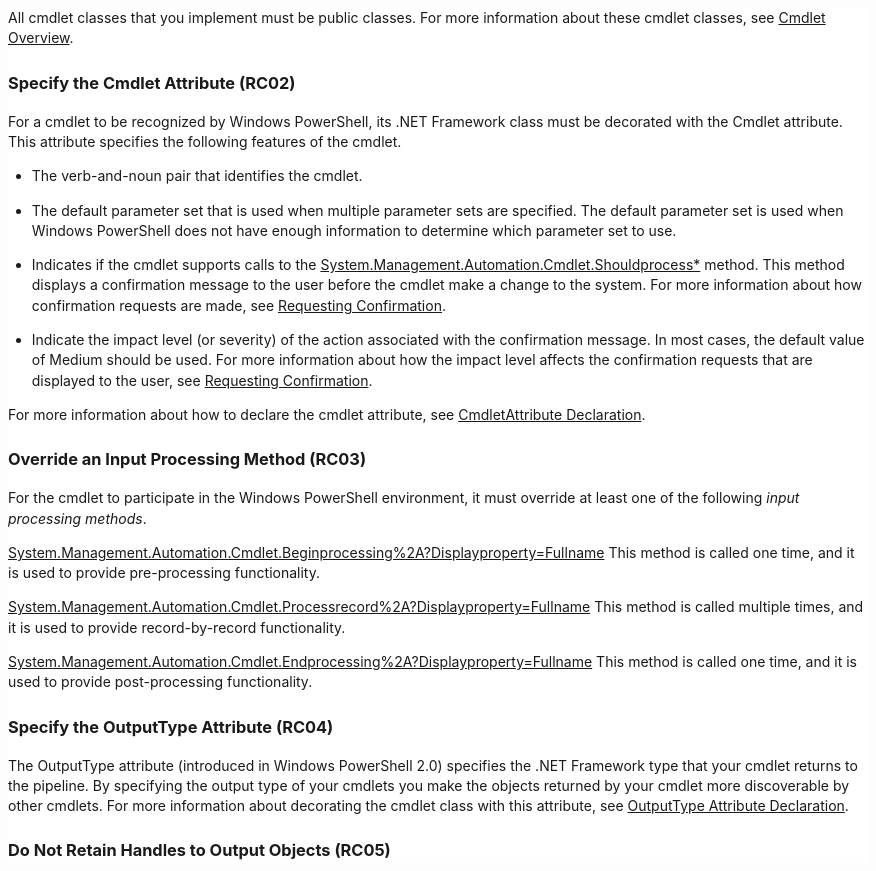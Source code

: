All cmdlet classes that you implement must be public classes. For more information about these cmdlet classes, see [Cmdlet Overview](./cmdlet-overview.md).

### Specify the Cmdlet Attribute (RC02)

For a cmdlet to be recognized by Windows PowerShell, its .NET Framework class must be decorated with the Cmdlet attribute. This attribute specifies the following features of the cmdlet.

- The verb-and-noun pair that identifies the cmdlet.

- The default parameter set that is used when multiple parameter sets are specified. The default parameter set is used when Windows PowerShell does not have enough information to determine which parameter set to use.

- Indicates if the cmdlet supports calls to the [System.Management.Automation.Cmdlet.Shouldprocess*](/dotnet/api/System.Management.Automation.Cmdlet.ShouldProcess) method. This method displays a confirmation message to the user before the cmdlet make a change to the system. For more information about how confirmation requests are made, see [Requesting Confirmation](./requesting-confirmation-from-cmdlets.md).

- Indicate the impact level (or severity) of the action associated with the confirmation message. In most cases, the default value of Medium should be used. For more information about how the impact level affects the confirmation requests that are displayed to the user, see [Requesting Confirmation](./requesting-confirmation-from-cmdlets.md).

For more information about how to declare the cmdlet attribute, see [CmdletAttribute Declaration](./cmdlet-attribute-declaration.md).

### Override an Input Processing Method (RC03)

For the cmdlet to participate in the Windows PowerShell environment, it must override at least one of the following *input processing methods*.

[System.Management.Automation.Cmdlet.Beginprocessing%2A?Displayproperty=Fullname](/dotnet/api/System.Management.Automation.Cmdlet.BeginProcessing%2A?displayProperty=fullName)
This method is called one time, and it is used to provide pre-processing functionality.

[System.Management.Automation.Cmdlet.Processrecord%2A?Displayproperty=Fullname](/dotnet/api/System.Management.Automation.Cmdlet.ProcessRecord%2A?displayProperty=fullName)
This method is called multiple times, and it is used to provide record-by-record functionality.

[System.Management.Automation.Cmdlet.Endprocessing%2A?Displayproperty=Fullname](/dotnet/api/System.Management.Automation.Cmdlet.EndProcessing%2A?displayProperty=fullName)
This method is called one time, and it is used to provide post-processing functionality.

### Specify the OutputType Attribute (RC04)

The OutputType attribute (introduced in Windows PowerShell 2.0) specifies the .NET Framework type that your cmdlet returns to the pipeline. By specifying the output type of your cmdlets you make the objects returned by your cmdlet more discoverable by other cmdlets. For more information about decorating the cmdlet class with this attribute, see [OutputType Attribute Declaration](./outputtype-attribute-declaration.md).

### Do Not Retain Handles to Output Objects (RC05)
